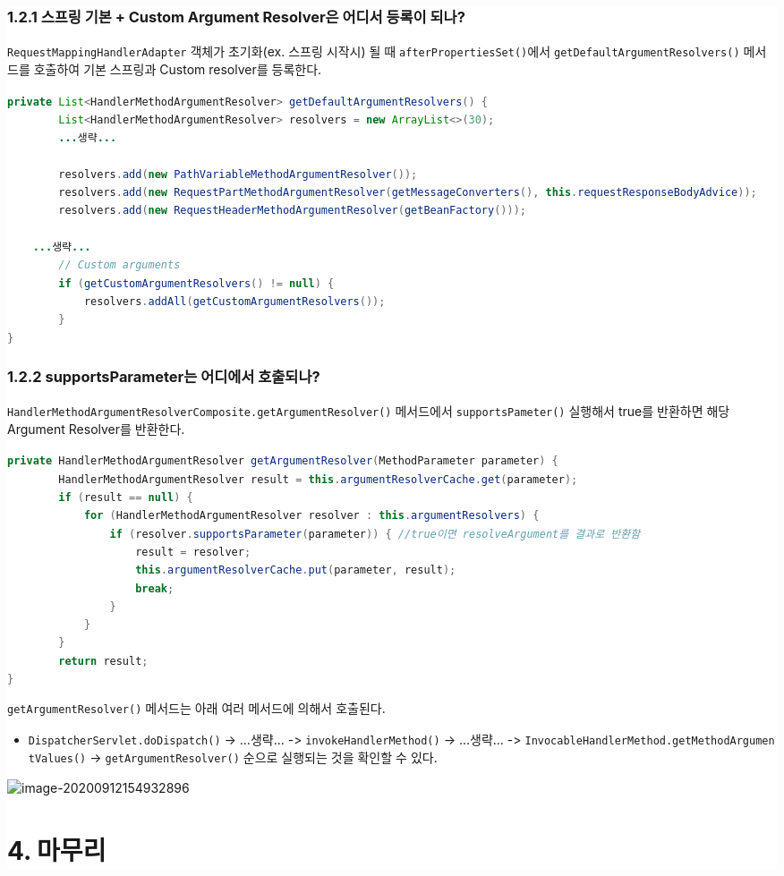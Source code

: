 ### 1.2.1 스프링 기본 + Custom Argument Resolver은 어디서 등록이 되나?

`RequestMappingHandlerAdapter` 객체가 초기화(ex. 스프링 시작시) 될 때 `afterPropertiesSet()`에서 `getDefaultArgumentResolvers()` 메서드를 호출하여 기본 스프링과 Custom resolver를 등록한다. 

```java
private List<HandlerMethodArgumentResolver> getDefaultArgumentResolvers() {
		List<HandlerMethodArgumentResolver> resolvers = new ArrayList<>(30);
		...생략...
      
		resolvers.add(new PathVariableMethodArgumentResolver());
		resolvers.add(new RequestPartMethodArgumentResolver(getMessageConverters(), this.requestResponseBodyAdvice));
		resolvers.add(new RequestHeaderMethodArgumentResolver(getBeanFactory()));

    ...생략...
		// Custom arguments
		if (getCustomArgumentResolvers() != null) {
			resolvers.addAll(getCustomArgumentResolvers());
		}
}
```



### 1.2.2 supportsParameter는 어디에서 호출되나?

`HandlerMethodArgumentResolverComposite.getArgumentResolver()` 메서드에서 `supportsPameter()` 실행해서 true를 반환하면 해당 Argument Resolver를 반환한다. 

```java
private HandlerMethodArgumentResolver getArgumentResolver(MethodParameter parameter) {
		HandlerMethodArgumentResolver result = this.argumentResolverCache.get(parameter);
		if (result == null) {
			for (HandlerMethodArgumentResolver resolver : this.argumentResolvers) {
				if (resolver.supportsParameter(parameter)) { //true이면 resolveArgument를 결과로 반환함
					result = resolver;
					this.argumentResolverCache.put(parameter, result);
					break;
				}
			}
		}
		return result;
}
```

`getArgumentResolver()` 메서드는 아래 여러 메서드에 의해서 호출된다. 

- `DispatcherServlet.doDispatch()` -> ...생략... -> `invokeHandlerMethod()` -> ...생략... -> `InvocableHandlerMethod.getMethodArgumentValues()` -> `getArgumentResolver()` 순으로 실행되는 것을 확인할 수 있다. 


![image-20200912154932896](/media/spring/HandlerMethodArgumentResolver-이란/image-20200912154932896.png)

# 4. 마무리
